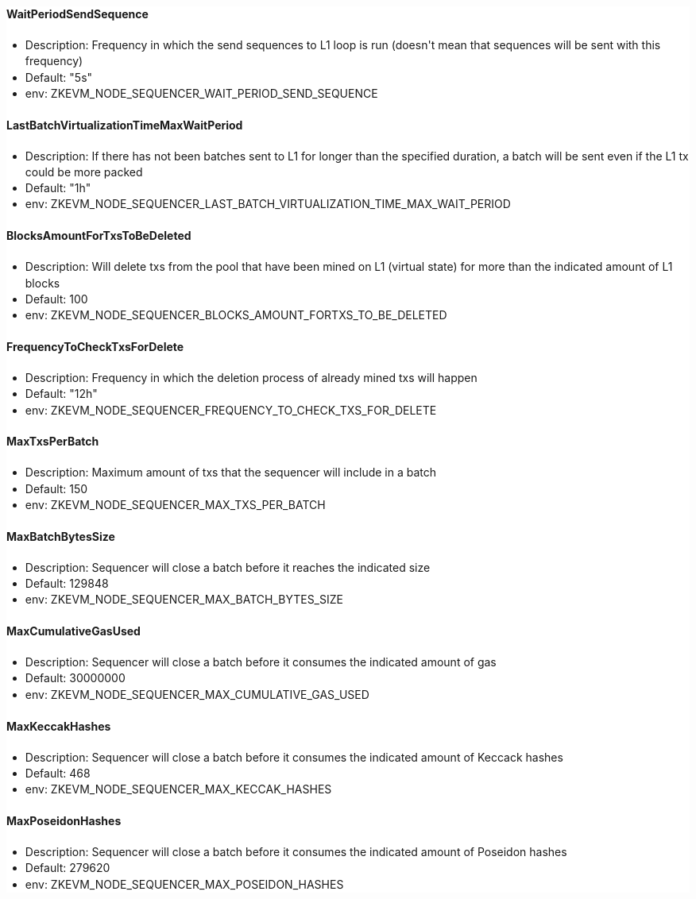 #### WaitPeriodSendSequence

- Description: Frequency in which the send sequences to L1 loop is run (doesn't mean that sequences will be sent with this frequency)
- Default: "5s"     
- env: ZKEVM_NODE_SEQUENCER_WAIT_PERIOD_SEND_SEQUENCE

#### LastBatchVirtualizationTimeMaxWaitPeriod

- Description: If there has not been batches sent to L1 for longer than the specified duration, a batch will be sent even if the L1 tx could be more packed
- Default: "1h"     
- env: ZKEVM_NODE_SEQUENCER_LAST_BATCH_VIRTUALIZATION_TIME_MAX_WAIT_PERIOD

#### BlocksAmountForTxsToBeDeleted

- Description: Will delete txs from the pool that have been mined on L1 (virtual state) for more than the indicated amount of L1 blocks
- Default: 100
- env: ZKEVM_NODE_SEQUENCER_BLOCKS_AMOUNT_FORTXS_TO_BE_DELETED
      
#### FrequencyToCheckTxsForDelete

- Description: Frequency in which the deletion process of already mined txs will happen
- Default: "12h"    
- env: ZKEVM_NODE_SEQUENCER_FREQUENCY_TO_CHECK_TXS_FOR_DELETE

#### MaxTxsPerBatch

- Description: Maximum amount of txs that the sequencer will include in a batch
- Default: 150      
- env: ZKEVM_NODE_SEQUENCER_MAX_TXS_PER_BATCH

#### MaxBatchBytesSize

- Description: Sequencer will close a batch before it reaches the indicated size
- Default: 129848   
- env: ZKEVM_NODE_SEQUENCER_MAX_BATCH_BYTES_SIZE

#### MaxCumulativeGasUsed

- Description: Sequencer will close a batch before it consumes the indicated amount of gas
- Default: 30000000 
- env: ZKEVM_NODE_SEQUENCER_MAX_CUMULATIVE_GAS_USED

#### MaxKeccakHashes

- Description: Sequencer will close a batch before it consumes the indicated amount of Keccack hashes
- Default: 468      
- env: ZKEVM_NODE_SEQUENCER_MAX_KECCAK_HASHES

#### MaxPoseidonHashes

- Description: Sequencer will close a batch before it consumes the indicated amount of Poseidon hashes
- Default: 279620   
- env: ZKEVM_NODE_SEQUENCER_MAX_POSEIDON_HASHES
